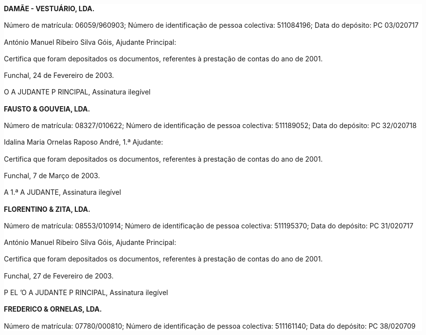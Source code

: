 
**DAMÃE - VESTUÁRIO, LDA.**


Número de matrícula: 06059/960903;
Número de identificação de pessoa colectiva: 511084196;
Data do depósito: PC 03/020717


António Manuel Ribeiro Silva Góis, Ajudante Principal:



Certifica que foram depositados os documentos,
referentes à prestação de contas do ano de 2001.


Funchal, 24 de Fevereiro de 2003.


O A JUDANTE P RINCIPAL, Assinatura ilegível


**FAUSTO & GOUVEIA, LDA.**


Número de matrícula: 08327/010622;
Número de identificação de pessoa colectiva: 511189052;
Data do depósito: PC 32/020718


Idalina Maria Ornelas Raposo André, 1.ª Ajudante:


Certifica que foram depositados os documentos,
referentes à prestação de contas do ano de 2001.


Funchal, 7 de Março de 2003.


A 1.ª A JUDANTE, Assinatura ilegível


**FLORENTINO & ZITA, LDA.**


Número de matrícula: 08553/010914;
Número de identificação de pessoa colectiva: 511195370;
Data do depósito: PC 31/020717


António Manuel Ribeiro Silva Góis, Ajudante Principal:


Certifica que foram depositados os documentos,
referentes à prestação de contas do ano de 2001.


Funchal, 27 de Fevereiro de 2003.


P EL ’O A JUDANTE P RINCIPAL, Assinatura ilegível


**FREDERICO & ORNELAS, LDA.**


Número de matrícula: 07780/000810;
Número de identificação de pessoa colectiva: 511161140;
Data do depósito: PC 38/020709
